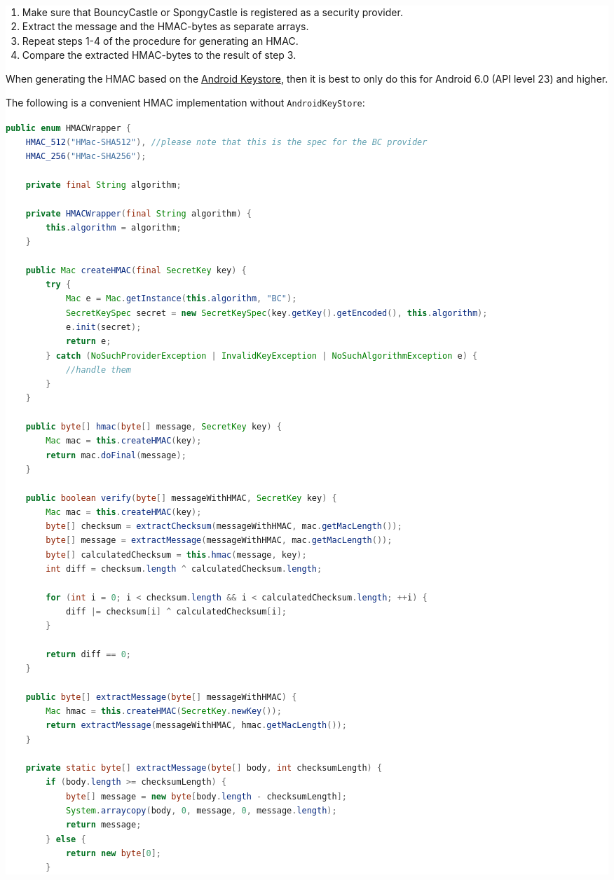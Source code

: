 1. Make sure that BouncyCastle or SpongyCastle is registered as a security provider.
2. Extract the message and the HMAC-bytes as separate arrays.
3. Repeat steps 1-4 of the procedure for generating an HMAC.
4. Compare the extracted HMAC-bytes to the result of step 3.

When generating the HMAC based on the [Android Keystore](https://developer.android.com/training/articles/keystore.html "Android Keystore"), then it is best to only do this for Android 6.0 (API level 23) and higher.

The following is a convenient HMAC implementation without `AndroidKeyStore`:

```java
public enum HMACWrapper {
    HMAC_512("HMac-SHA512"), //please note that this is the spec for the BC provider
    HMAC_256("HMac-SHA256");

    private final String algorithm;

    private HMACWrapper(final String algorithm) {
        this.algorithm = algorithm;
    }

    public Mac createHMAC(final SecretKey key) {
        try {
            Mac e = Mac.getInstance(this.algorithm, "BC");
            SecretKeySpec secret = new SecretKeySpec(key.getKey().getEncoded(), this.algorithm);
            e.init(secret);
            return e;
        } catch (NoSuchProviderException | InvalidKeyException | NoSuchAlgorithmException e) {
            //handle them
        }
    }

    public byte[] hmac(byte[] message, SecretKey key) {
        Mac mac = this.createHMAC(key);
        return mac.doFinal(message);
    }

    public boolean verify(byte[] messageWithHMAC, SecretKey key) {
        Mac mac = this.createHMAC(key);
        byte[] checksum = extractChecksum(messageWithHMAC, mac.getMacLength());
        byte[] message = extractMessage(messageWithHMAC, mac.getMacLength());
        byte[] calculatedChecksum = this.hmac(message, key);
        int diff = checksum.length ^ calculatedChecksum.length;

        for (int i = 0; i < checksum.length && i < calculatedChecksum.length; ++i) {
            diff |= checksum[i] ^ calculatedChecksum[i];
        }

        return diff == 0;
    }

    public byte[] extractMessage(byte[] messageWithHMAC) {
        Mac hmac = this.createHMAC(SecretKey.newKey());
        return extractMessage(messageWithHMAC, hmac.getMacLength());
    }

    private static byte[] extractMessage(byte[] body, int checksumLength) {
        if (body.length >= checksumLength) {
            byte[] message = new byte[body.length - checksumLength];
            System.arraycopy(body, 0, message, 0, message.length);
            return message;
        } else {
            return new byte[0];
        }
```